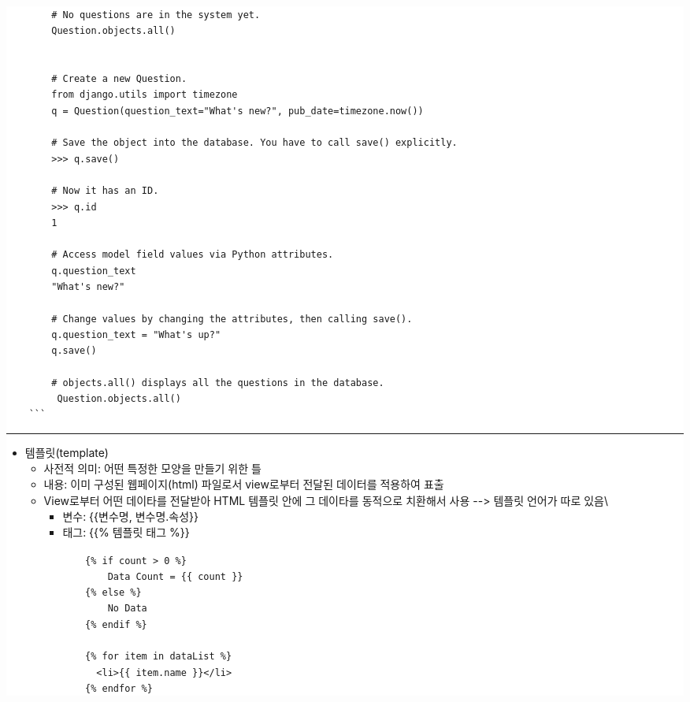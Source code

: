             # No questions are in the system yet.
            Question.objects.all()


            # Create a new Question.
            from django.utils import timezone
            q = Question(question_text="What's new?", pub_date=timezone.now())
            
            # Save the object into the database. You have to call save() explicitly.
            >>> q.save()
            
            # Now it has an ID.
            >>> q.id
            1
            
            # Access model field values via Python attributes.
            q.question_text
            "What's new?"
            
            # Change values by changing the attributes, then calling save().
            q.question_text = "What's up?"
            q.save()
            
            # objects.all() displays all the questions in the database.
             Question.objects.all()
        ```
---

* 템플릿(template)
    * 사전적 의미: 어떤 특정한 모양을 만들기 위한 틀
    * 내용: 이미 구성된 웹페이지(html) 파일로서 view로부터 전달된 데이터를 적용하여 표출
    * View로부터 어떤 데이타를 전달받아 HTML 템플릿 안에 그 데이타를 동적으로 치환해서 사용 --> 템플릿 언어가 따로 있음\
        * 변수: {{변수명, 변수명.속성}}
        * 태그: {{% 템플릿 태그 %}} 
            ```
                {% if count > 0 %}
                    Data Count = {{ count }}
                {% else %}
                    No Data
                {% endif %}

                {% for item in dataList %}
                  <li>{{ item.name }}</li>
                {% endfor %}
